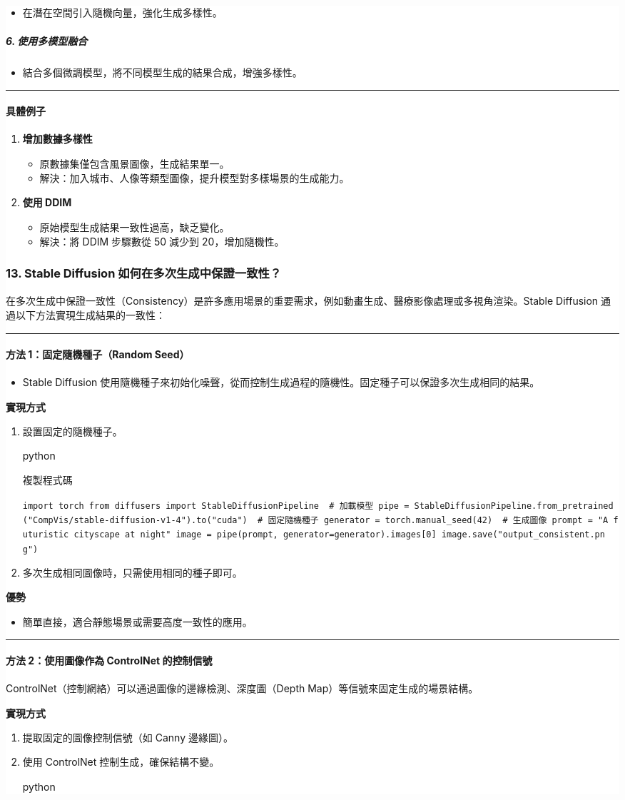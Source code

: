 - 在潛在空間引入隨機向量，強化生成多樣性。

##### **6. 使用多模型融合**

- 結合多個微調模型，將不同模型生成的結果合成，增強多樣性。

---

#### **具體例子**

1. **增加數據多樣性**
    
    - 原數據集僅包含風景圖像，生成結果單一。
    - 解決：加入城市、人像等類型圖像，提升模型對多樣場景的生成能力。
2. **使用 DDIM**
    
    - 原始模型生成結果一致性過高，缺乏變化。
    - 解決：將 DDIM 步驟數從 50 減少到 20，增加隨機性。

### **13. Stable Diffusion 如何在多次生成中保證一致性？**

在多次生成中保證一致性（Consistency）是許多應用場景的重要需求，例如動畫生成、醫療影像處理或多視角渲染。Stable Diffusion 通過以下方法實現生成結果的一致性：

---

#### **方法 1：固定隨機種子（Random Seed）**

- Stable Diffusion 使用隨機種子來初始化噪聲，從而控制生成過程的隨機性。固定種子可以保證多次生成相同的結果。

**實現方式**

1. 設置固定的隨機種子。
    
    python
    
    複製程式碼
    
    `import torch from diffusers import StableDiffusionPipeline  # 加載模型 pipe = StableDiffusionPipeline.from_pretrained("CompVis/stable-diffusion-v1-4").to("cuda")  # 固定隨機種子 generator = torch.manual_seed(42)  # 生成圖像 prompt = "A futuristic cityscape at night" image = pipe(prompt, generator=generator).images[0] image.save("output_consistent.png")`
    
2. 多次生成相同圖像時，只需使用相同的種子即可。

**優勢**

- 簡單直接，適合靜態場景或需要高度一致性的應用。

---

#### **方法 2：使用圖像作為 ControlNet 的控制信號**

ControlNet（控制網絡）可以通過圖像的邊緣檢測、深度圖（Depth Map）等信號來固定生成的場景結構。

**實現方式**

1. 提取固定的圖像控制信號（如 Canny 邊緣圖）。
2. 使用 ControlNet 控制生成，確保結構不變。
    
    python
    